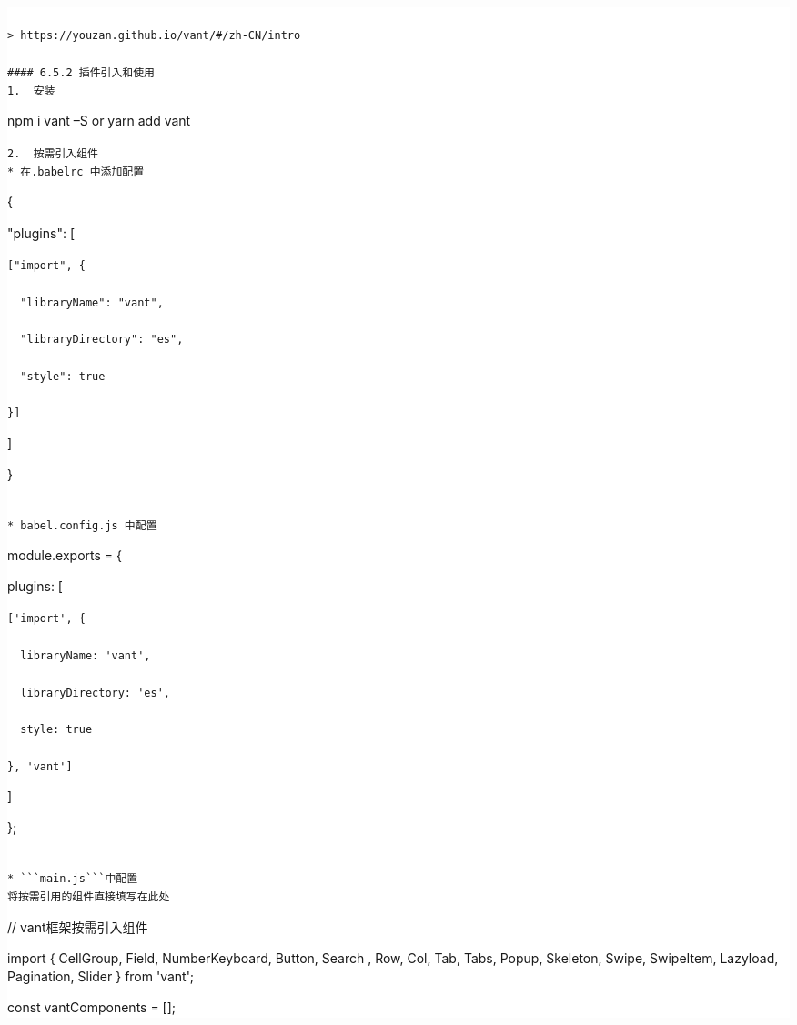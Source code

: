 ```

> https://youzan.github.io/vant/#/zh-CN/intro

#### 6.5.2 插件引入和使用
1.  安装
```
npm i vant –S  or   yarn add vant
```
2.  按需引入组件
* 在.babelrc 中添加配置
```
{

  "plugins": [

    ["import", {

      "libraryName": "vant",

      "libraryDirectory": "es",

      "style": true

    }]

  ]

}
```

* babel.config.js 中配置
```
module.exports = {

  plugins: [

    ['import', {

      libraryName: 'vant',

      libraryDirectory: 'es',

      style: true

    }, 'vant']

  ]

};
```

* ```main.js```中配置
将按需引用的组件直接填写在此处
```
// vant框架按需引入组件

import { CellGroup, Field, NumberKeyboard, Button, Search , Row, Col, Tab, Tabs, Popup, Skeleton, Swipe, SwipeItem, Lazyload, Pagination, Slider } from 'vant';

const vantComponents = [];
